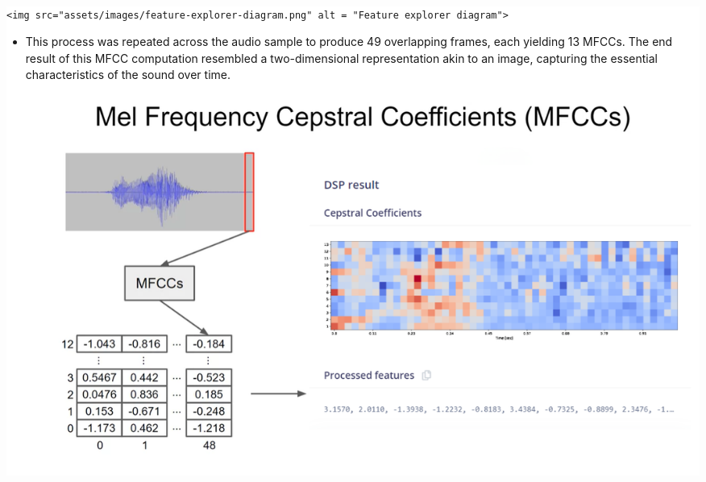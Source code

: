     <img src="assets/images/feature-explorer-diagram.png" alt = "Feature explorer diagram">

 * This process was repeated across the audio sample to produce 49 overlapping frames, each yielding 13 MFCCs. The end result of this MFCC computation resembled a two-dimensional representation akin to an image, capturing the essential characteristics of the sound over time.

    <img src="assets/images/mfcc-image-formation-diagram.png" alt = "MFCC image formation diagram">
